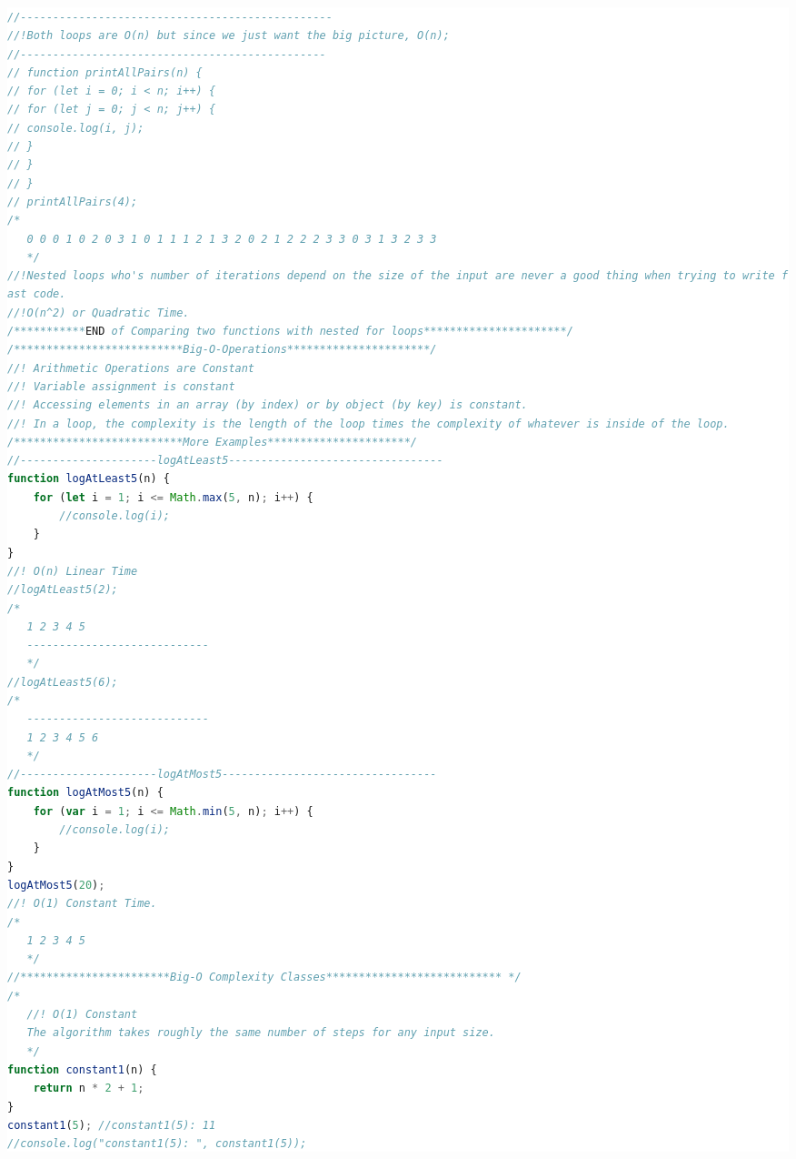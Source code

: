 ```js
//------------------------------------------------
//!Both loops are O(n) but since we just want the big picture, O(n);
//-----------------------------------------------
// function printAllPairs(n) {
// for (let i = 0; i < n; i++) {
// for (let j = 0; j < n; j++) {
// console.log(i, j);
// }
// }
// }
// printAllPairs(4);
/* 
   0 0 0 1 0 2 0 3 1 0 1 1 1 2 1 3 2 0 2 1 2 2 2 3 3 0 3 1 3 2 3 3 
   */
//!Nested loops who's number of iterations depend on the size of the input are never a good thing when trying to write fast code.
//!O(n^2) or Quadratic Time.
/***********END of Comparing two functions with nested for loops**********************/
/**************************Big-O-Operations**********************/
//! Arithmetic Operations are Constant
//! Variable assignment is constant
//! Accessing elements in an array (by index) or by object (by key) is constant.
//! In a loop, the complexity is the length of the loop times the complexity of whatever is inside of the loop.
/**************************More Examples**********************/
//---------------------logAtLeast5---------------------------------
function logAtLeast5(n) {
    for (let i = 1; i <= Math.max(5, n); i++) {
        //console.log(i);
    }
}
//! O(n) Linear Time
//logAtLeast5(2);
/* 
   1 2 3 4 5 
   ---------------------------- 
   */
//logAtLeast5(6);
/* 
   ---------------------------- 
   1 2 3 4 5 6 
   */
//---------------------logAtMost5---------------------------------
function logAtMost5(n) {
    for (var i = 1; i <= Math.min(5, n); i++) {
        //console.log(i);
    }
}
logAtMost5(20);
//! O(1) Constant Time.
/* 
   1 2 3 4 5 
   */
//***********************Big-O Complexity Classes*************************** */
/* 
   //! O(1) Constant 
   The algorithm takes roughly the same number of steps for any input size. 
   */
function constant1(n) {
    return n * 2 + 1;
}
constant1(5); //constant1(5): 11
//console.log("constant1(5): ", constant1(5));
```